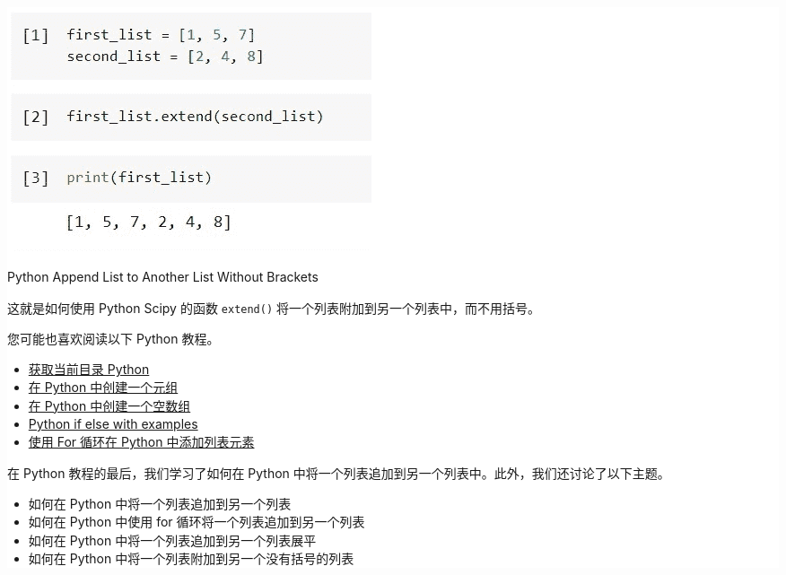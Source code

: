 ![Python Append List to Another List Without Brackets](img/cfcef1eac93ed3a504bc48f6a16b373b.png "Python Append List to Another List Without Brackets")

Python Append List to Another List Without Brackets

这就是如何使用 Python Scipy 的函数 `extend()` 将一个列表附加到另一个列表中，而不用括号。

您可能也喜欢阅读以下 Python 教程。

*   [获取当前目录 Python](https://pythonguides.com/get-current-directory-python/)
*   [在 Python 中创建一个元组](https://pythonguides.com/create-a-tuple-in-python/)
*   [在 Python 中创建一个空数组](https://pythonguides.com/create-an-empty-array-in-python/)
*   [Python if else with examples](https://pythonguides.com/python-if-else/)
*   [使用 For 循环在 Python 中添加列表元素](https://pythonguides.com/add-elements-in-list-in-python-using-for-loop/)

在 Python 教程的最后，我们学习了如何在 Python 中将一个列表追加到另一个列表中。此外，我们还讨论了以下主题。

*   如何在 Python 中将一个列表追加到另一个列表
*   如何在 Python 中使用 for 循环将一个列表追加到另一个列表
*   如何在 Python 中将一个列表追加到另一个列表展平
*   如何在 Python 中将一个列表附加到另一个没有括号的列表
